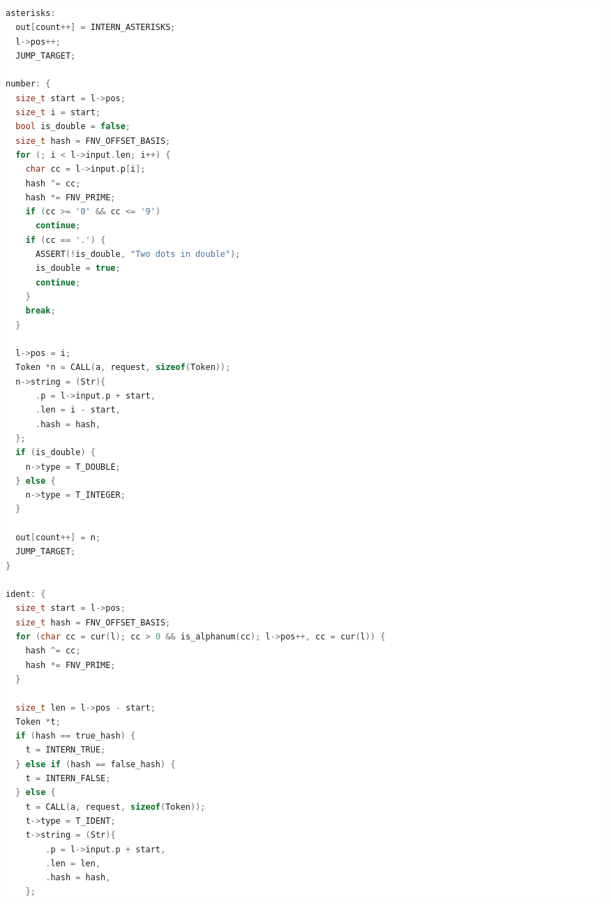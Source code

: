 ```c
asterisks:
  out[count++] = INTERN_ASTERISKS;
  l->pos++;
  JUMP_TARGET;

number: {
  size_t start = l->pos;
  size_t i = start;
  bool is_double = false;
  size_t hash = FNV_OFFSET_BASIS;
  for (; i < l->input.len; i++) {
    char cc = l->input.p[i];
    hash ^= cc;
    hash *= FNV_PRIME;
    if (cc >= '0' && cc <= '9')
      continue;
    if (cc == '.') {
      ASSERT(!is_double, "Two dots in double");
      is_double = true;
      continue;
    }
    break;
  }

  l->pos = i;
  Token *n = CALL(a, request, sizeof(Token));
  n->string = (Str){
      .p = l->input.p + start,
      .len = i - start,
      .hash = hash,
  };
  if (is_double) {
    n->type = T_DOUBLE;
  } else {
    n->type = T_INTEGER;
  }

  out[count++] = n;
  JUMP_TARGET;
}

ident: {
  size_t start = l->pos;
  size_t hash = FNV_OFFSET_BASIS;
  for (char cc = cur(l); cc > 0 && is_alphanum(cc); l->pos++, cc = cur(l)) {
    hash ^= cc;
    hash *= FNV_PRIME;
  }

  size_t len = l->pos - start;
  Token *t;
  if (hash == true_hash) {
    t = INTERN_TRUE;
  } else if (hash == false_hash) {
    t = INTERN_FALSE;
  } else {
    t = CALL(a, request, sizeof(Token));
    t->type = T_IDENT;
    t->string = (Str){
        .p = l->input.p + start,
        .len = len,
        .hash = hash,
    };
```